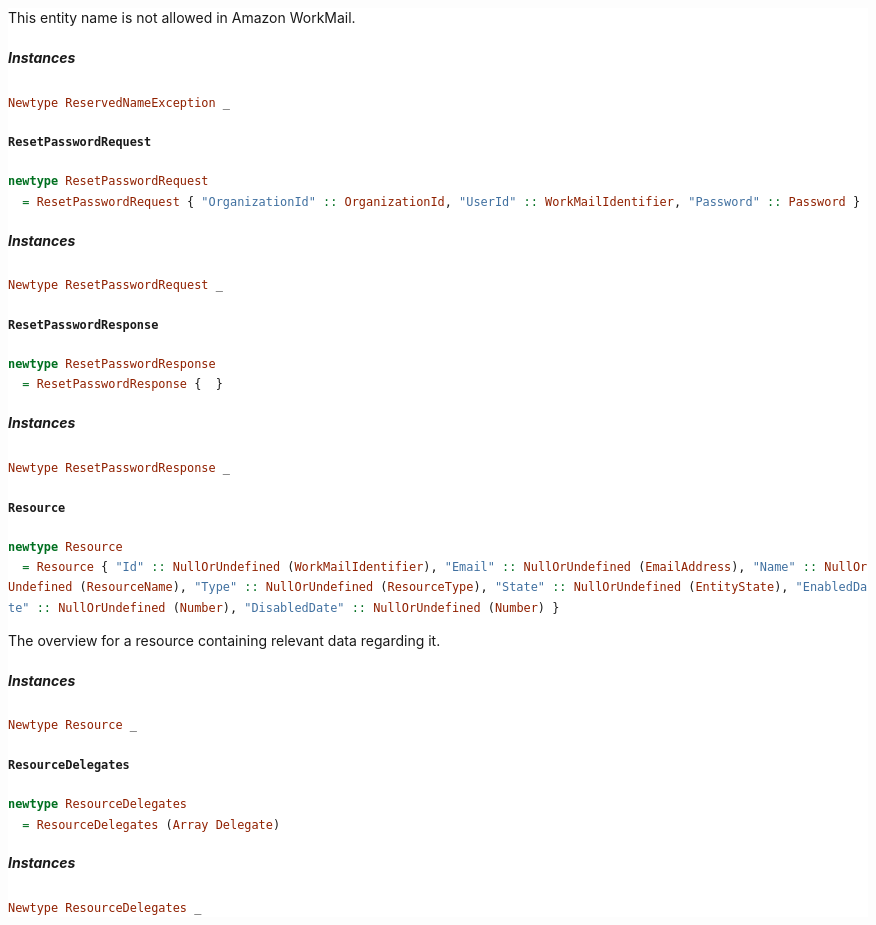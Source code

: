 <p>This entity name is not allowed in Amazon WorkMail.</p>

##### Instances
``` purescript
Newtype ReservedNameException _
```

#### `ResetPasswordRequest`

``` purescript
newtype ResetPasswordRequest
  = ResetPasswordRequest { "OrganizationId" :: OrganizationId, "UserId" :: WorkMailIdentifier, "Password" :: Password }
```

##### Instances
``` purescript
Newtype ResetPasswordRequest _
```

#### `ResetPasswordResponse`

``` purescript
newtype ResetPasswordResponse
  = ResetPasswordResponse {  }
```

##### Instances
``` purescript
Newtype ResetPasswordResponse _
```

#### `Resource`

``` purescript
newtype Resource
  = Resource { "Id" :: NullOrUndefined (WorkMailIdentifier), "Email" :: NullOrUndefined (EmailAddress), "Name" :: NullOrUndefined (ResourceName), "Type" :: NullOrUndefined (ResourceType), "State" :: NullOrUndefined (EntityState), "EnabledDate" :: NullOrUndefined (Number), "DisabledDate" :: NullOrUndefined (Number) }
```

<p>The overview for a resource containing relevant data regarding it.</p>

##### Instances
``` purescript
Newtype Resource _
```

#### `ResourceDelegates`

``` purescript
newtype ResourceDelegates
  = ResourceDelegates (Array Delegate)
```

##### Instances
``` purescript
Newtype ResourceDelegates _
```

